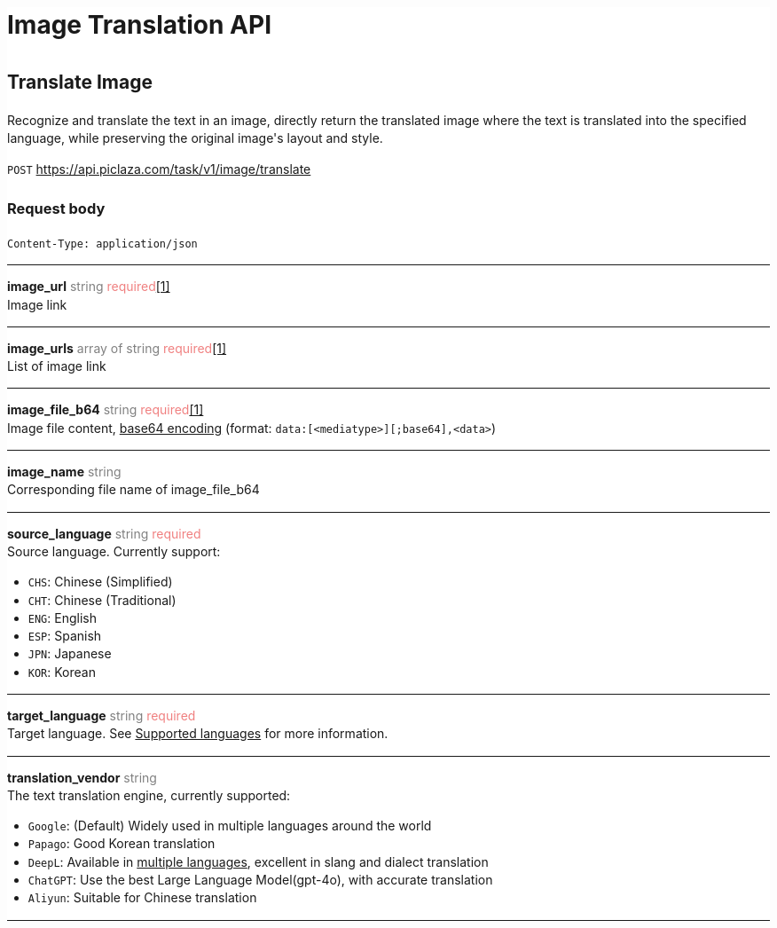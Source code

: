 # Image Translation API

## Translate Image

Recognize and translate the text in an image, directly return the translated image where the text is translated into the specified language, while preserving the original image's layout and style.

`POST` https://api.piclaza.com/task/v1/image/translate

### Request body

`Content-Type: application/json`

---

**image_url** <font color=Grey>string</font> <font color=LightCoral>required[[1]](#note1)</font>  
Image link

---

**image_urls** <font color=Grey>array of string</font> <font color=LightCoral>required[[1]](#note1)</font>  
List of image link

---

**image_file_b64** <font color=Grey>string</font> <font color=LightCoral>required[[1]](#note1)</font>  
Image file content, [base64 encoding](https://developer.mozilla.org/en-US/docs/Web/URI/Schemes/data#encoding_data_into_base64_format) (format: `data:[<mediatype>][;base64],<data>`)

---

**image_name** <font color=Grey>string</font>  
Corresponding file name of image_file_b64

---

**source_language** <font color=Grey>string</font> <font color=LightCoral>required</font>  
Source language. Currently support:
* `CHS`: Chinese (Simplified)
* `CHT`: Chinese (Traditional)
* `ENG`: English
* `ESP`: Spanish
* `JPN`: Japanese
* `KOR`: Korean

---

**target_language** <font color=Grey>string</font> <font color=LightCoral>required</font>  
Target language. See [Supported languages](Notes.md#supported-languages) for more information.

---

**translation_vendor** <font color=Grey>string</font>  
The text translation engine, currently supported:
* `Google`: (Default) Widely used in multiple languages around the world
* `Papago`: Good Korean translation
* `DeepL`: Available in [multiple languages](https://developers.deepl.com/docs/resources/supported-languages), excellent in slang and dialect translation
* `ChatGPT`: Use the best Large Language Model(gpt-4o), with accurate translation
* `Aliyun`: Suitable for Chinese translation

---